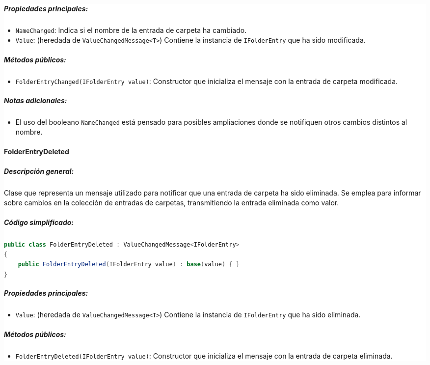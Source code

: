 ##### Propiedades principales:

- `NameChanged`: Indica si el nombre de la entrada de carpeta ha cambiado.
- `Value`: (heredada de `ValueChangedMessage<T>`) Contiene la instancia de `IFolderEntry` que ha sido modificada.

##### Métodos públicos:

- `FolderEntryChanged(IFolderEntry value)`: Constructor que inicializa el mensaje con la entrada de carpeta modificada.

##### Notas adicionales:

- El uso del booleano `NameChanged` está pensado para posibles ampliaciones donde se notifiquen otros cambios distintos al nombre.

#### FolderEntryDeleted

##### Descripción general:

Clase que representa un mensaje utilizado para notificar que una entrada de carpeta ha sido eliminada. Se emplea para informar sobre cambios en la colección de entradas de carpetas, transmitiendo la entrada eliminada como valor.

##### Código simplificado:

```csharp
public class FolderEntryDeleted : ValueChangedMessage<IFolderEntry>
{
    public FolderEntryDeleted(IFolderEntry value) : base(value) { }
}
```

##### Propiedades principales:

- `Value`: (heredada de `ValueChangedMessage<T>`) Contiene la instancia de `IFolderEntry` que ha sido eliminada.

##### Métodos públicos:

- `FolderEntryDeleted(IFolderEntry value)`: Constructor que inicializa el mensaje con la entrada de carpeta eliminada.